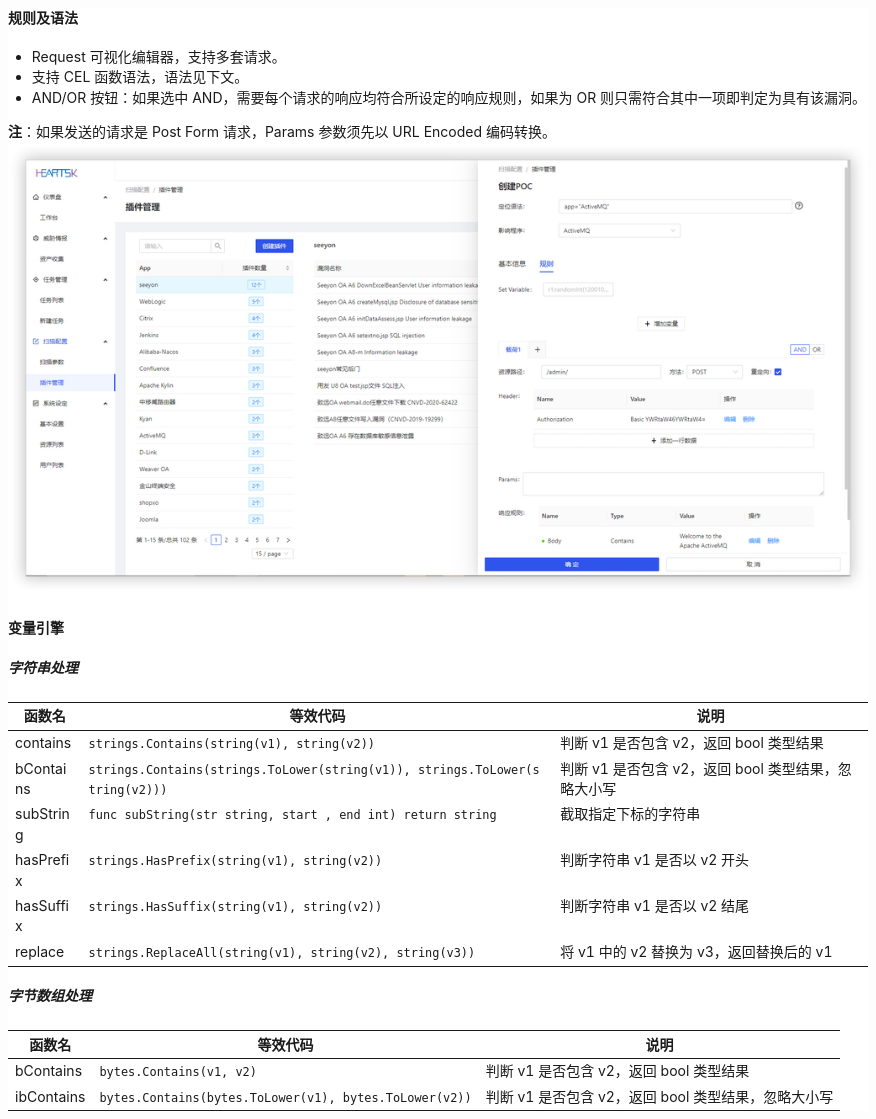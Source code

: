 #### 规则及语法

- Request 可视化编辑器，支持多套请求。
- 支持 CEL 函数语法，语法见下文。
- AND/OR 按钮：如果选中 AND，需要每个请求的响应均符合所设定的响应规则，如果为 OR 则只需符合其中一项即判定为具有该漏洞。

**注**：如果发送的请求是 Post Form 请求，Params 参数须先以 URL Encoded 编码转换。
![img.png](public/static/guide/pluginRule.png)

#### 变量引擎

##### 字符串处理

| 函数名    | 等效代码                                                                     | 说明                                                |
| --------- | ---------------------------------------------------------------------------- | --------------------------------------------------- |
| contains  | `strings.Contains(string(v1), string(v2))`                                   | 判断 v1 是否包含 v2，返回 bool 类型结果             |
| bContains | `strings.Contains(strings.ToLower(string(v1)), strings.ToLower(string(v2)))` | 判断 v1 是否包含 v2，返回 bool 类型结果，忽略大小写 |
| subString | `func subString(str string, start , end int) return string `                 | 截取指定下标的字符串                                |
| hasPrefix | `strings.HasPrefix(string(v1), string(v2))`                                  | 判断字符串 v1 是否以 v2 开头                        |
| hasSuffix | `strings.HasSuffix(string(v1), string(v2))`                                  | 判断字符串 v1 是否以 v2 结尾                        |
| replace   | `strings.ReplaceAll(string(v1), string(v2), string(v3))`                     | 将 v1 中的 v2 替换为 v3，返回替换后的 v1            |

##### 字节数组处理

| 函数名     | 等效代码                                               | 说明                                                |
| ---------- | ------------------------------------------------------ | --------------------------------------------------- |
| bContains  | `bytes.Contains(v1, v2)`                               | 判断 v1 是否包含 v2，返回 bool 类型结果             |
| ibContains | `bytes.Contains(bytes.ToLower(v1), bytes.ToLower(v2))` | 判断 v1 是否包含 v2，返回 bool 类型结果，忽略大小写 |
